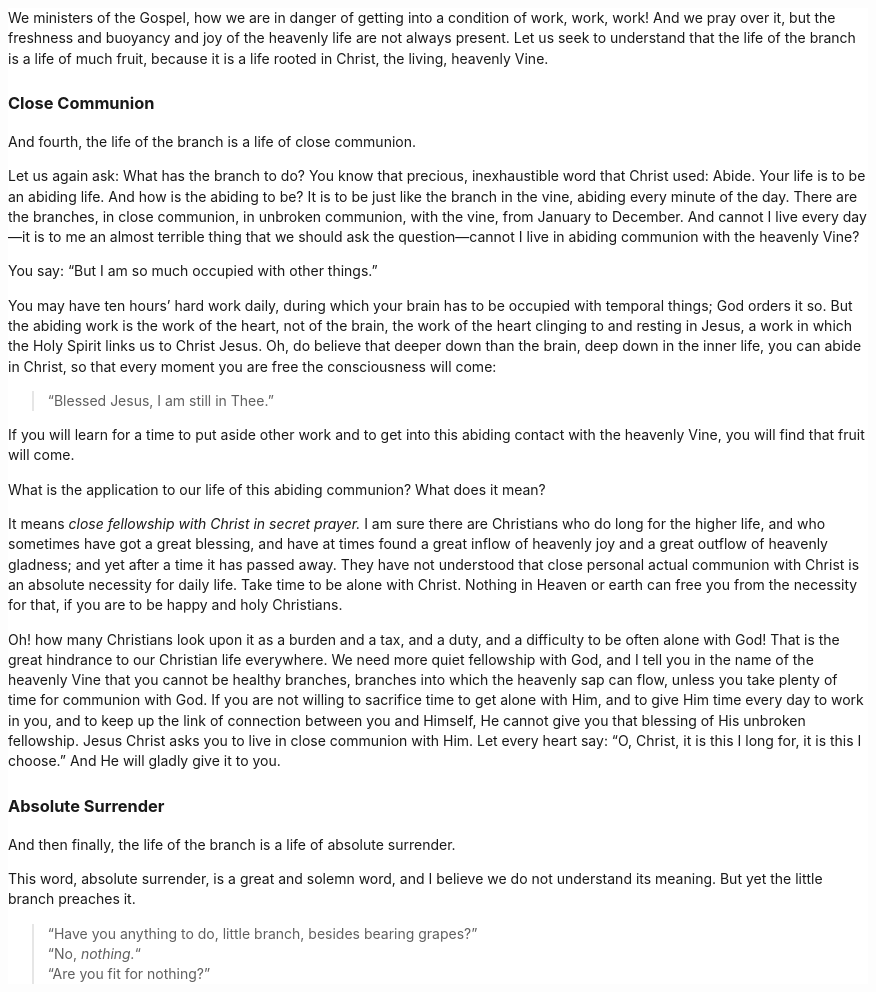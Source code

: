 We ministers of the Gospel, how we are in danger of getting into a condition of work, work, work! And we pray over it, but the freshness and buoyancy and joy of the heavenly life are not always present. Let us seek to understand that the life of the branch is a life of much fruit, because it is a life rooted in Christ, the living, heavenly Vine.

### Close Communion

And fourth, the life of the branch is a life of close communion.

Let us again ask: What has the branch to do? You know that precious, inexhaustible word that Christ used: Abide. Your life is to be an abiding life. And how is the abiding to be? It is to be just like the branch in the vine, abiding every minute of the day. There are the branches, in close communion, in unbroken communion, with the vine, from January to December. And cannot I live every day—it is to me an almost terrible thing that we should ask the question—cannot I live in abiding communion with the heavenly Vine?

You say: “But I am so much occupied with other things.”

You may have ten hours’ hard work daily, during which your brain has to be occupied with temporal things; God orders it so. But the abiding work is the work of the heart, not of the brain, the work of the heart clinging to and resting in Jesus, a work in which the Holy Spirit links us to Christ Jesus. Oh, do believe that deeper down than the brain, deep down in the inner life, you can abide in Christ, so that every moment you are free the consciousness will come:

> “Blessed Jesus, I am still in Thee.”

If you will learn for a time to put aside other work and to get into this abiding contact with the heavenly Vine, you will find that fruit will come.

What is the application to our life of this abiding communion? What does it mean?

It means *close fellowship with Christ in secret prayer.* I am sure there are Christians who do long for the higher life, and who sometimes have got a great blessing, and have at times found a great inflow of heavenly joy and a great outflow of heavenly gladness; and yet after a time it has passed away. They have not understood that close personal actual communion with Christ is an absolute necessity for daily life. Take time to be alone with Christ. Nothing in Heaven or earth can free you from the necessity for that, if you are to be happy and holy Christians.

Oh! how many Christians look upon it as a burden and a tax, and a duty, and a difficulty to be often alone with God! That is the great hindrance to our Christian life everywhere. We need more quiet fellowship with God, and I tell you in the name of the heavenly Vine that you cannot be healthy branches, branches into which the heavenly sap can flow, unless you take plenty of time for communion with God. If you are not willing to sacrifice time to get alone with Him, and to give Him time every day to work in you, and to keep up the link of connection between you and Himself, He cannot give you that blessing of His unbroken fellowship. Jesus Christ asks you to live in close communion with Him. Let every heart say: “O, Christ, it is this I long for, it is this I choose.” And He will gladly give it to you.

### Absolute Surrender

And then finally, the life of the branch is a life of absolute surrender.

This word, absolute surrender, is a great and solemn word, and I believe we do not understand its meaning. But yet the little branch preaches it.

> “Have you anything to do, little branch, besides bearing grapes?”\
> “No, *nothing.*“\
> “Are you fit for nothing?”

